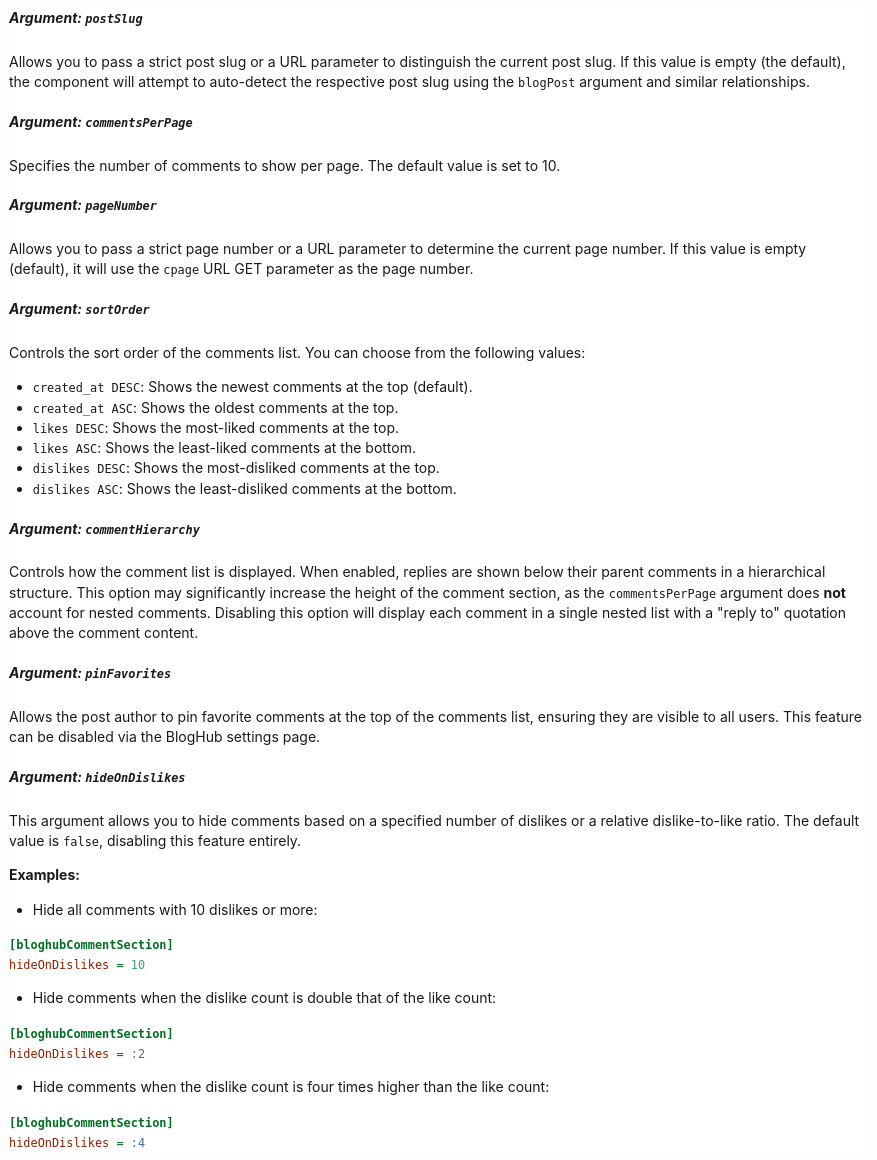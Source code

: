 ##### Argument: `postSlug`
Allows you to pass a strict post slug or a URL parameter to distinguish the current post slug. If 
this value is empty (the default), the component will attempt to auto-detect the respective post 
slug using the `blogPost` argument and similar relationships.

##### Argument: `commentsPerPage`
Specifies the number of comments to show per page. The default value is set to 10.

##### Argument: `pageNumber`
Allows you to pass a strict page number or a URL parameter to determine the current page number. If 
this value is empty (default), it will use the `cpage` URL GET parameter as the page number.

##### Argument: `sortOrder`
Controls the sort order of the comments list. You can choose from the following values:

- `created_at DESC`: Shows the newest comments at the top (default).
- `created_at ASC`: Shows the oldest comments at the top.
- `likes DESC`: Shows the most-liked comments at the top.
- `likes ASC`: Shows the least-liked comments at the bottom.
- `dislikes DESC`: Shows the most-disliked comments at the top.
- `dislikes ASC`: Shows the least-disliked comments at the bottom.

##### Argument: `commentHierarchy`
Controls how the comment list is displayed. When enabled, replies are shown below their parent 
comments in a hierarchical structure. This option may significantly increase the height of the 
comment section, as the `commentsPerPage` argument does **not** account for nested comments. 
Disabling this option will display each comment in a single nested list with a "reply to" quotation 
above the comment content.

##### Argument: `pinFavorites`
Allows the post author to pin favorite comments at the top of the comments list, ensuring they are 
visible to all users. This feature can be disabled via the BlogHub settings page.

##### Argument: `hideOnDislikes`
This argument allows you to hide comments based on a specified number of dislikes or a relative dislike-to-like ratio. The default value is `false`, disabling this feature entirely.

**Examples:**

- Hide all comments with 10 dislikes or more:
```ini
[bloghubCommentSection]
hideOnDislikes = 10
```

- Hide comments when the dislike count is double that of the like count:
```ini
[bloghubCommentSection]
hideOnDislikes = :2
```

- Hide comments when the dislike count is four times higher than the like count:
```ini
[bloghubCommentSection]
hideOnDislikes = :4
```
